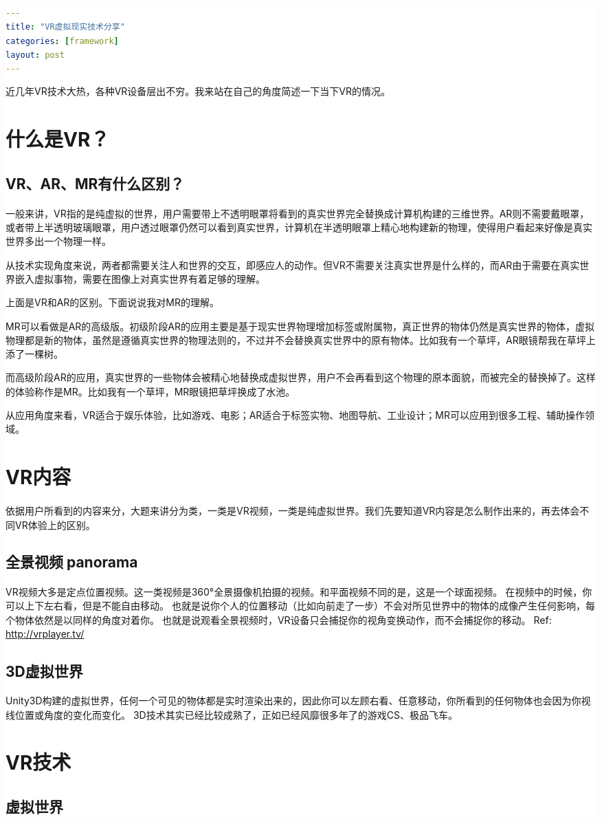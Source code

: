 ```yaml
---
title: "VR虚拟现实技术分享"
categories: [framework]
layout: post
---
```


近几年VR技术大热，各种VR设备层出不穷。我来站在自己的角度简述一下当下VR的情况。

# 什么是VR？

## VR、AR、MR有什么区别？

一般来讲，VR指的是纯虚拟的世界，用户需要带上不透明眼罩将看到的真实世界完全替换成计算机构建的三维世界。AR则不需要戴眼罩，或者带上半透明玻璃眼罩，用户透过眼罩仍然可以看到真实世界，计算机在半透明眼罩上精心地构建新的物理，使得用户看起来好像是真实世界多出一个物理一样。

从技术实现角度来说，两者都需要关注人和世界的交互，即感应人的动作。但VR不需要关注真实世界是什么样的，而AR由于需要在真实世界嵌入虚拟事物，需要在图像上对真实世界有着足够的理解。

上面是VR和AR的区别。下面说说我对MR的理解。

MR可以看做是AR的高级版。初级阶段AR的应用主要是基于现实世界物理增加标签或附属物，真正世界的物体仍然是真实世界的物体，虚拟物理都是新的物体，虽然是遵循真实世界的物理法则的，不过并不会替换真实世界中的原有物体。比如我有一个草坪，AR眼镜帮我在草坪上添了一棵树。

而高级阶段AR的应用，真实世界的一些物体会被精心地替换成虚拟世界，用户不会再看到这个物理的原本面貌，而被完全的替换掉了。这样的体验称作是MR。比如我有一个草坪，MR眼镜把草坪换成了水池。

从应用角度来看，VR适合于娱乐体验，比如游戏、电影；AR适合于标签实物、地图导航、工业设计；MR可以应用到很多工程、辅助操作领域。


# VR内容

依据用户所看到的内容来分，大题来讲分为类，一类是VR视频，一类是纯虚拟世界。我们先要知道VR内容是怎么制作出来的，再去体会不同VR体验上的区别。

##  全景视频 panorama

VR视频大多是定点位置视频。这一类视频是360°全景摄像机拍摄的视频。和平面视频不同的是，这是一个球面视频。
在视频中的时候，你可以上下左右看，但是不能自由移动。
也就是说你个人的位置移动（比如向前走了一步）不会对所见世界中的物体的成像产生任何影响，每个物体依然是以同样的角度对着你。
也就是说观看全景视频时，VR设备只会捕捉你的视角变换动作，而不会捕捉你的移动。
Ref: http://vrplayer.tv/


## 3D虚拟世界

Unity3D构建的虚拟世界，任何一个可见的物体都是实时渲染出来的，因此你可以左顾右看、任意移动，你所看到的任何物体也会因为你视线位置或角度的变化而变化。
3D技术其实已经比较成熟了，正如已经风靡很多年了的游戏CS、极品飞车。


# VR技术

## 虚拟世界

